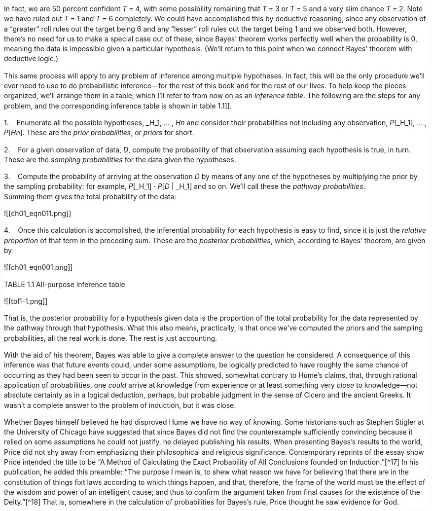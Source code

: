 In fact, we are 50 percent confident _T_ = 4, with some possibility remaining that _T_ = 3 or _T_ = 5 and a very slim chance _T_ = 2. Note we have ruled out _T_ = 1 and _T_ = 6 completely. We could have accomplished this by deductive reasoning, since any observation of a “greater” roll rules out the target being 6 and any “lesser” roll rules out the target being 1 and we observed both. However, there’s no need for us to make a special case out of these, since Bayes’ theorem works perfectly well when the probability is 0, meaning the data is impossible given a particular hypothesis. (We’ll return to this point when we connect Bayes’ theorem with deductive logic.)

This same process will apply to any problem of inference among multiple hypotheses. In fact, this will be the only procedure we’ll ever need to use to do probabilistic inference—for the rest of this book and for the rest of our lives. To help keep the pieces organized, we’ll arrange them in a table, which I’ll refer to from now on as an _inference table_. The following are the steps for any problem, and the corresponding inference table is shown in table 1.1]].

1.    Enumerate all the possible hypotheses, _H_1, … , _Hn_ and consider their probabilities not including any observation, _P_[_H_1], … , _P_[_Hn_]. These are the _prior probabilities_, or _priors_ for short.

2.    For a given observation of data, _D_, compute the probability of that observation assuming each hypothesis is true, in turn. These are the _sampling probabilities_ for the data given the hypotheses.

3.    Compute the probability of arriving at the observation _D_ by means of any one of the hypotheses by multiplying the prior by the sampling probability: for example, _P_[_H_1] · _P_[_D_ | _H_1] and so on. We’ll call these the _pathway probabilities_.  
Summing them gives the total probability of the data:

![[ch01_eqn011.png]]

4.    Once this calculation is accomplished, the inferential probability for each hypothesis is easy to find, since it is just the _relative proportion_ of that term in the preceding sum. These are the _posterior probabilities_, which, according to Bayes’ theorem, are given by

![[ch01_eqn001.png]]

TABLE 1.1 All-purpose inference table

![[tbl1-1.png]]

That is, the posterior probability for a hypothesis given data is the proportion of the total probability for the data represented by the pathway through that hypothesis. What this also means, practically, is that once we’ve computed the priors and the sampling probabilities, all the real work is done. The rest is just accounting.

With the aid of his theorem, Bayes was able to give a complete answer to the question he considered. A consequence of this inference was that future events could, under some assumptions, be logically predicted to have roughly the same chance of occurring as they had been seen to occur in the past. This showed, somewhat contrary to Hume’s claims, that, through rational application of probabilities, one _could_ arrive at knowledge from experience or at least something very _close_ to knowledge—not absolute certainty as in a logical deduction, perhaps, but probable judgment in the sense of Cicero and the ancient Greeks. It wasn’t a complete answer to the problem of induction, but it was close.

Whether Bayes himself believed he had disproved Hume we have no way of knowing. Some historians such as Stephen Stigler at the University of Chicago have suggested that since Bayes did not find the counterexample sufficiently convincing because it relied on some assumptions he could not justify, he delayed publishing his results. When presenting Bayes’s results to the world, Price did not shy away from emphasizing their philosophical and religious significance. Contemporary reprints of the essay show Price intended the title to be “A Method of Calculating the Exact Probability of All Conclusions founded on Induction.”[^17] In his publication, he added this preamble: “The purpose I mean is, to shew what reason we have for believing that there are in the constitution of things fixt laws according to which things happen, and that, therefore, the frame of the world must be the effect of the wisdom and power of an intelligent cause; and thus to confirm the argument taken from final causes for the existence of the Deity.”[^18] That is, somewhere in the calculation of probabilities for Bayes’s rule, Price thought he saw evidence for God.
